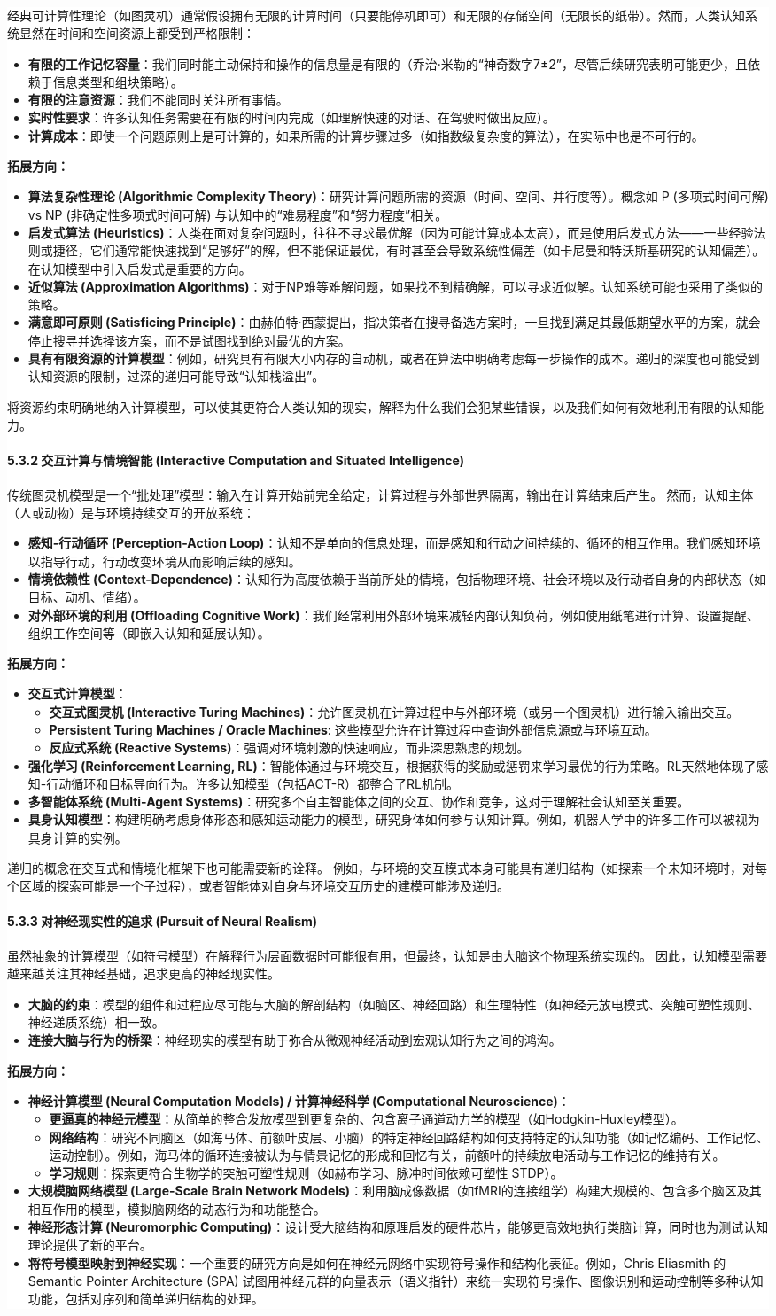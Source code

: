 经典可计算性理论（如图灵机）通常假设拥有无限的计算时间（只要能停机即可）和无限的存储空间（无限长的纸带）。然而，人类认知系统显然在时间和空间资源上都受到严格限制：

- **有限的工作记忆容量**：我们同时能主动保持和操作的信息量是有限的（乔治·米勒的“神奇数字7±2”，尽管后续研究表明可能更少，且依赖于信息类型和组块策略）。
- **有限的注意资源**：我们不能同时关注所有事情。
- **实时性要求**：许多认知任务需要在有限的时间内完成（如理解快速的对话、在驾驶时做出反应）。
- **计算成本**：即使一个问题原则上是可计算的，如果所需的计算步骤过多（如指数级复杂度的算法），在实际中也是不可行的。

**拓展方向：**

- **算法复杂性理论 (Algorithmic Complexity Theory)**：研究计算问题所需的资源（时间、空间、并行度等）。概念如 P (多项式时间可解) vs NP (非确定性多项式时间可解) 与认知中的“难易程度”和“努力程度”相关。
- **启发式算法 (Heuristics)**：人类在面对复杂问题时，往往不寻求最优解（因为可能计算成本太高），而是使用启发式方法——一些经验法则或捷径，它们通常能快速找到“足够好”的解，但不能保证最优，有时甚至会导致系统性偏差（如卡尼曼和特沃斯基研究的认知偏差）。在认知模型中引入启发式是重要的方向。
- **近似算法 (Approximation Algorithms)**：对于NP难等难解问题，如果找不到精确解，可以寻求近似解。认知系统可能也采用了类似的策略。
- **满意即可原则 (Satisficing Principle)**：由赫伯特·西蒙提出，指决策者在搜寻备选方案时，一旦找到满足其最低期望水平的方案，就会停止搜寻并选择该方案，而不是试图找到绝对最优的方案。
- **具有有限资源的计算模型**：例如，研究具有有限大小内存的自动机，或者在算法中明确考虑每一步操作的成本。递归的深度也可能受到认知资源的限制，过深的递归可能导致“认知栈溢出”。

将资源约束明确地纳入计算模型，可以使其更符合人类认知的现实，解释为什么我们会犯某些错误，以及我们如何有效地利用有限的认知能力。

#### 5.3.2 交互计算与情境智能 (Interactive Computation and Situated Intelligence)

传统图灵机模型是一个“批处理”模型：输入在计算开始前完全给定，计算过程与外部世界隔离，输出在计算结束后产生。
然而，认知主体（人或动物）是与环境持续交互的开放系统：

- **感知-行动循环 (Perception-Action Loop)**：认知不是单向的信息处理，而是感知和行动之间持续的、循环的相互作用。我们感知环境以指导行动，行动改变环境从而影响后续的感知。
- **情境依赖性 (Context-Dependence)**：认知行为高度依赖于当前所处的情境，包括物理环境、社会环境以及行动者自身的内部状态（如目标、动机、情绪）。
- **对外部环境的利用 (Offloading Cognitive Work)**：我们经常利用外部环境来减轻内部认知负荷，例如使用纸笔进行计算、设置提醒、组织工作空间等（即嵌入认知和延展认知）。

**拓展方向：**

- **交互式计算模型**：
  - **交互式图灵机 (Interactive Turing Machines)**：允许图灵机在计算过程中与外部环境（或另一个图灵机）进行输入输出交互。
  - **Persistent Turing Machines / Oracle Machines**: 这些模型允许在计算过程中查询外部信息源或与环境互动。
  - **反应式系统 (Reactive Systems)**：强调对环境刺激的快速响应，而非深思熟虑的规划。
- **强化学习 (Reinforcement Learning, RL)**：智能体通过与环境交互，根据获得的奖励或惩罚来学习最优的行为策略。RL天然地体现了感知-行动循环和目标导向行为。许多认知模型（包括ACT-R）都整合了RL机制。
- **多智能体系统 (Multi-Agent Systems)**：研究多个自主智能体之间的交互、协作和竞争，这对于理解社会认知至关重要。
- **具身认知模型**：构建明确考虑身体形态和感知运动能力的模型，研究身体如何参与认知计算。例如，机器人学中的许多工作可以被视为具身计算的实例。

递归的概念在交互式和情境化框架下也可能需要新的诠释。
例如，与环境的交互模式本身可能具有递归结构（如探索一个未知环境时，对每个区域的探索可能是一个子过程），或者智能体对自身与环境交互历史的建模可能涉及递归。

#### 5.3.3 对神经现实性的追求 (Pursuit of Neural Realism)

虽然抽象的计算模型（如符号模型）在解释行为层面数据时可能很有用，但最终，认知是由大脑这个物理系统实现的。
因此，认知模型需要越来越关注其神经基础，追求更高的神经现实性。

- **大脑的约束**：模型的组件和过程应尽可能与大脑的解剖结构（如脑区、神经回路）和生理特性（如神经元放电模式、突触可塑性规则、神经递质系统）相一致。
- **连接大脑与行为的桥梁**：神经现实的模型有助于弥合从微观神经活动到宏观认知行为之间的鸿沟。

**拓展方向：**

- **神经计算模型 (Neural Computation Models) / 计算神经科学 (Computational Neuroscience)**：
  - **更逼真的神经元模型**：从简单的整合发放模型到更复杂的、包含离子通道动力学的模型（如Hodgkin-Huxley模型）。
  - **网络结构**：研究不同脑区（如海马体、前额叶皮层、小脑）的特定神经回路结构如何支持特定的认知功能（如记忆编码、工作记忆、运动控制）。例如，海马体的循环连接被认为与情景记忆的形成和回忆有关，前额叶的持续放电活动与工作记忆的维持有关。
  - **学习规则**：探索更符合生物学的突触可塑性规则（如赫布学习、脉冲时间依赖可塑性 STDP）。
- **大规模脑网络模型 (Large-Scale Brain Network Models)**：利用脑成像数据（如fMRI的连接组学）构建大规模的、包含多个脑区及其相互作用的模型，模拟脑网络的动态行为和功能整合。
- **神经形态计算 (Neuromorphic Computing)**：设计受大脑结构和原理启发的硬件芯片，能够更高效地执行类脑计算，同时也为测试认知理论提供了新的平台。
- **将符号模型映射到神经实现**：一个重要的研究方向是如何在神经元网络中实现符号操作和结构化表征。例如，Chris Eliasmith 的 Semantic Pointer Architecture (SPA) 试图用神经元群的向量表示（语义指针）来统一实现符号操作、图像识别和运动控制等多种认知功能，包括对序列和简单递归结构的处理。
